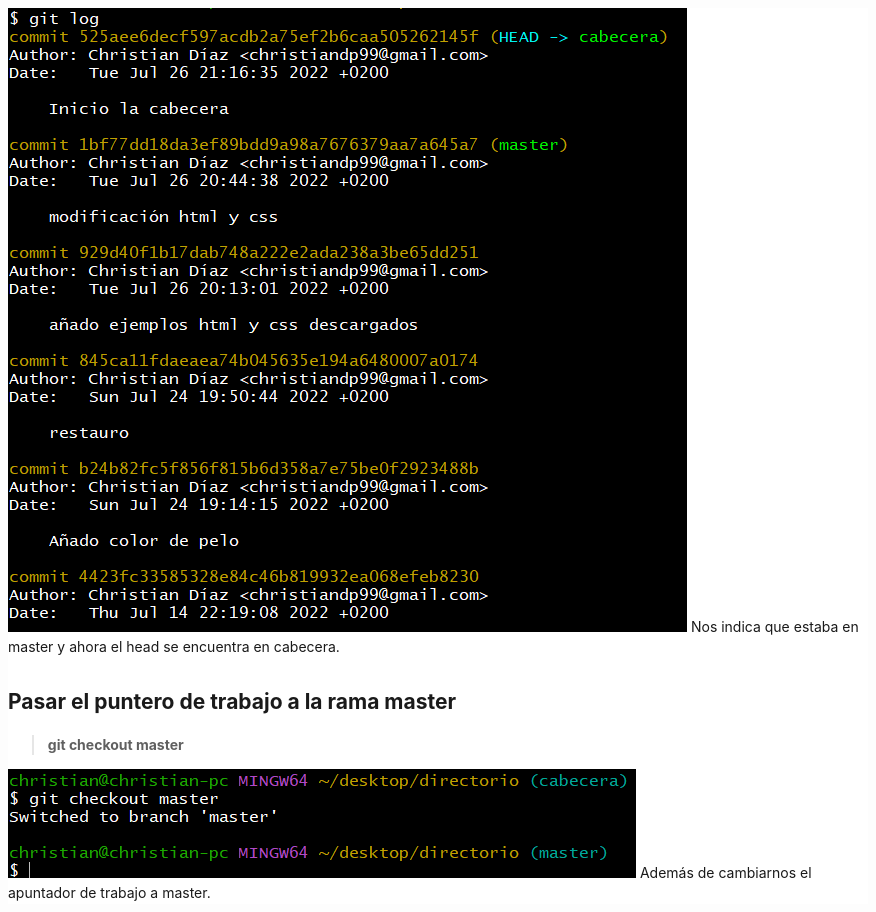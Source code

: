 ![](log_cabecera.PNG)
Nos indica que estaba en master y ahora el head se encuentra en cabecera.

## Pasar el puntero de trabajo a la rama master

>**git checkout master**

![](git_checkout_master.PNG)
Además de cambiarnos el apuntador de trabajo a master.